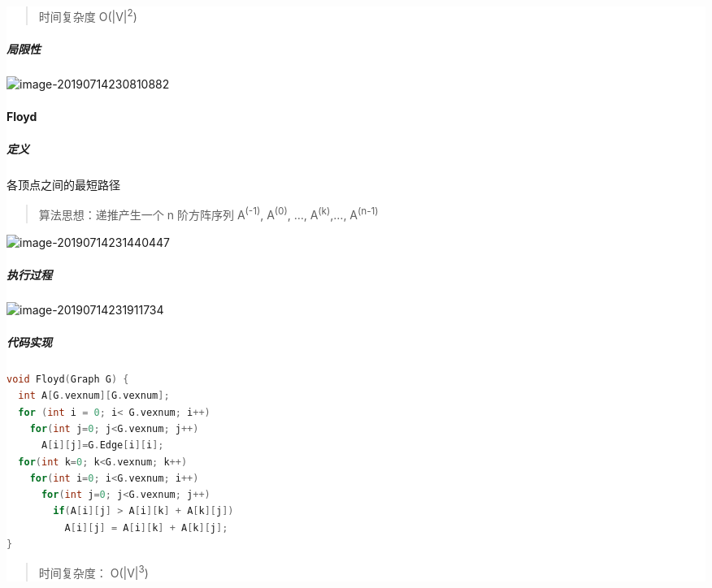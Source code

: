 > 时间复杂度  O(|V|<sup>2</sup>)

##### 局限性

![image-20190714230810882](/images/mse/image-20190714230810882.png)



#### Floyd 

##### 定义

各顶点之间的最短路径

> 算法思想：递推产生一个 n 阶方阵序列 A<sup>(-1)</sup>, A<sup>(0)</sup>, …, A<sup>(k)</sup>,…,  A<sup>(n-1)</sup>

![image-20190714231440447](/images/mse/image-20190714231440447.png)

##### 执行过程

![image-20190714231911734](/images/mse/image-20190714231911734.png)

##### 代码实现

```c
void Floyd(Graph G) {
  int A[G.vexnum][G.vexnum];
  for (int i = 0; i< G.vexnum; i++)
    for(int j=0; j<G.vexnum; j++)
      A[i][j]=G.Edge[i][i];
  for(int k=0; k<G.vexnum; k++)
    for(int i=0; i<G.vexnum; i++)
      for(int j=0; j<G.vexnum; j++)
        if(A[i][j] > A[i][k] + A[k][j])
          A[i][j] = A[i][k] + A[k][j];
}
```

> 时间复杂度： O(|V|<sup>3</sup>)

